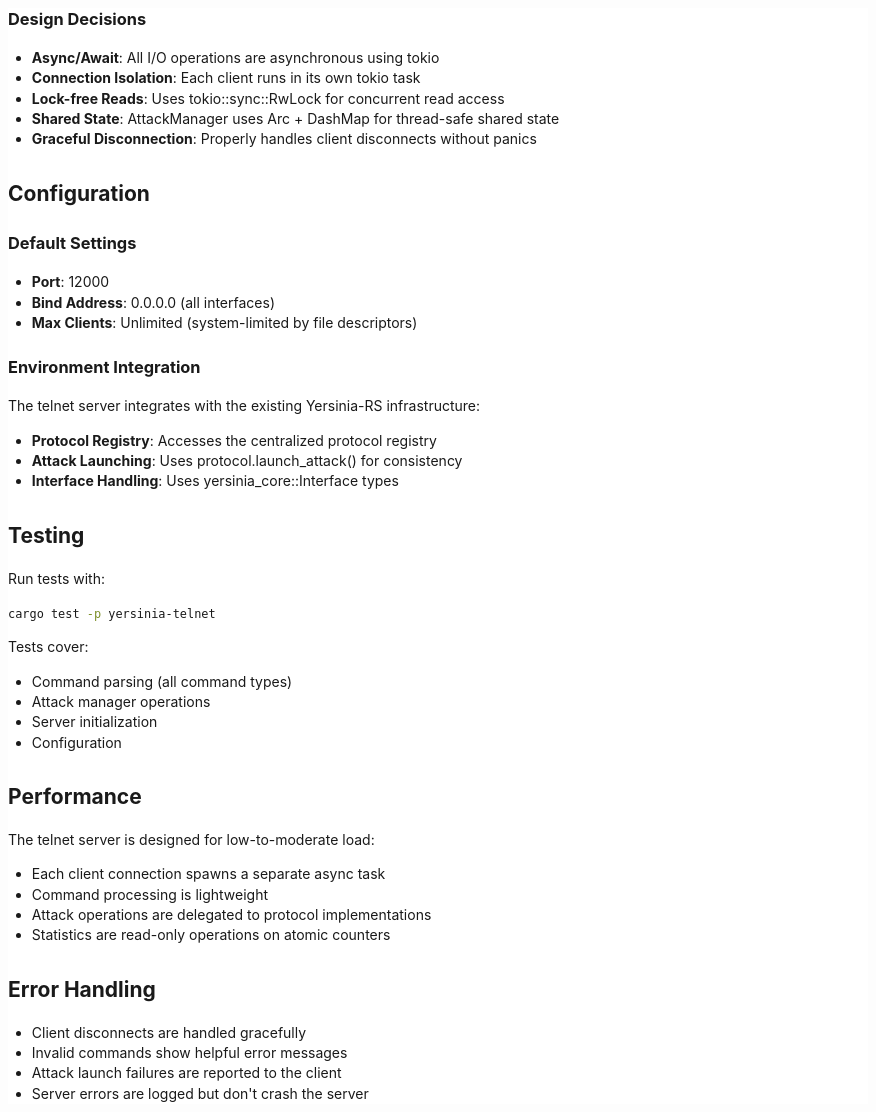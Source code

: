 ### Design Decisions

- **Async/Await**: All I/O operations are asynchronous using tokio
- **Connection Isolation**: Each client runs in its own tokio task
- **Lock-free Reads**: Uses tokio::sync::RwLock for concurrent read access
- **Shared State**: AttackManager uses Arc + DashMap for thread-safe shared state
- **Graceful Disconnection**: Properly handles client disconnects without panics

## Configuration

### Default Settings

- **Port**: 12000
- **Bind Address**: 0.0.0.0 (all interfaces)
- **Max Clients**: Unlimited (system-limited by file descriptors)

### Environment Integration

The telnet server integrates with the existing Yersinia-RS infrastructure:

- **Protocol Registry**: Accesses the centralized protocol registry
- **Attack Launching**: Uses protocol.launch_attack() for consistency
- **Interface Handling**: Uses yersinia_core::Interface types

## Testing

Run tests with:

```bash
cargo test -p yersinia-telnet
```

Tests cover:
- Command parsing (all command types)
- Attack manager operations
- Server initialization
- Configuration

## Performance

The telnet server is designed for low-to-moderate load:

- Each client connection spawns a separate async task
- Command processing is lightweight
- Attack operations are delegated to protocol implementations
- Statistics are read-only operations on atomic counters

## Error Handling

- Client disconnects are handled gracefully
- Invalid commands show helpful error messages
- Attack launch failures are reported to the client
- Server errors are logged but don't crash the server
